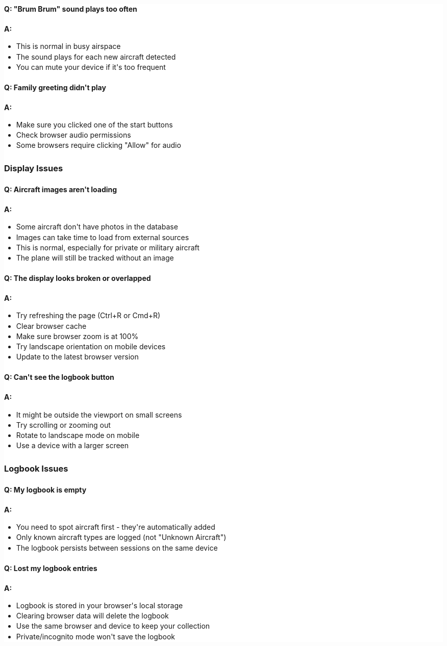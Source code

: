 #### Q: "Brum Brum" sound plays too often
**A:**
- This is normal in busy airspace
- The sound plays for each new aircraft detected
- You can mute your device if it's too frequent

#### Q: Family greeting didn't play
**A:**
- Make sure you clicked one of the start buttons
- Check browser audio permissions
- Some browsers require clicking "Allow" for audio

### Display Issues

#### Q: Aircraft images aren't loading
**A:**
- Some aircraft don't have photos in the database
- Images can take time to load from external sources
- This is normal, especially for private or military aircraft
- The plane will still be tracked without an image

#### Q: The display looks broken or overlapped
**A:**
- Try refreshing the page (Ctrl+R or Cmd+R)
- Clear browser cache
- Make sure browser zoom is at 100%
- Try landscape orientation on mobile devices
- Update to the latest browser version

#### Q: Can't see the logbook button
**A:**
- It might be outside the viewport on small screens
- Try scrolling or zooming out
- Rotate to landscape mode on mobile
- Use a device with a larger screen

### Logbook Issues

#### Q: My logbook is empty
**A:**
- You need to spot aircraft first - they're automatically added
- Only known aircraft types are logged (not "Unknown Aircraft")
- The logbook persists between sessions on the same device

#### Q: Lost my logbook entries
**A:**
- Logbook is stored in your browser's local storage
- Clearing browser data will delete the logbook
- Use the same browser and device to keep your collection
- Private/incognito mode won't save the logbook
